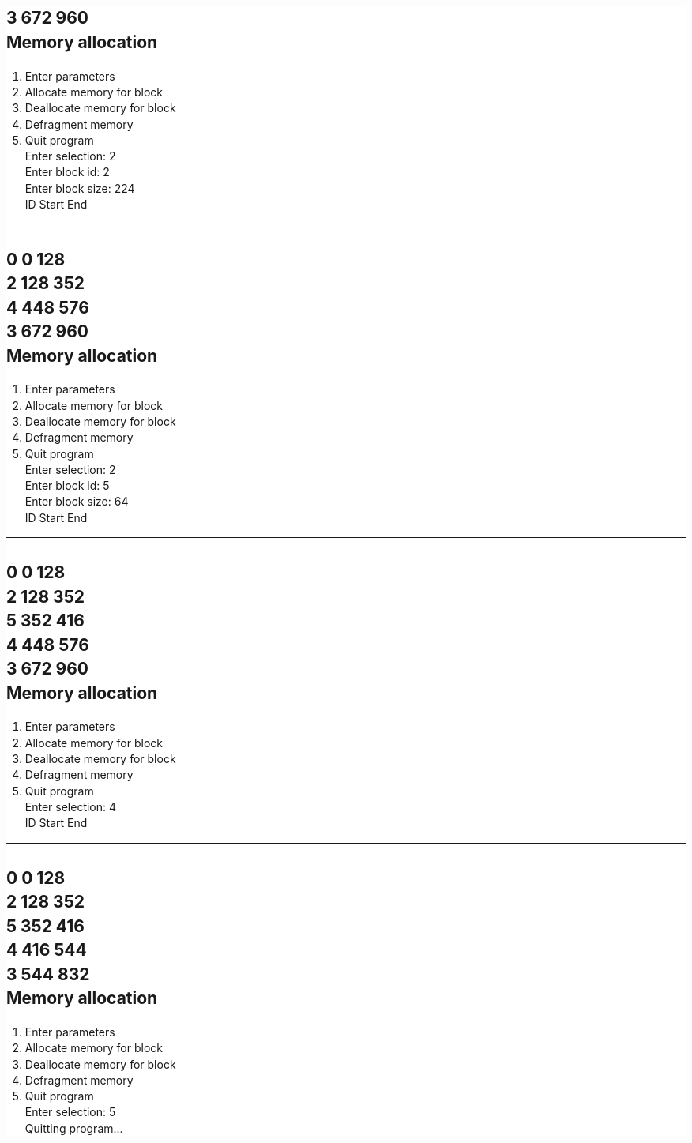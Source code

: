 3 672 960   
Memory allocation  
-----------------  
1) Enter parameters  
2) Allocate memory for block  
3) Deallocate memory for block  
4) Defragment memory  
5) Quit program  
Enter selection: 2  
Enter block id: 2  
Enter block size: 224  
ID Start End  
-------------------  
0 0 128  
2 128 352  
4 448 576  
3 672 960  
Memory allocation  
-----------------  
1) Enter parameters  
2) Allocate memory for block  
3) Deallocate memory for block  
4) Defragment memory  
5) Quit program  
Enter selection: 2  
Enter block id: 5  
Enter block size: 64  
ID Start End  
-------------------  
0 0 128  
2 128 352  
5 352 416  
4 448 576  
3 672 960  
Memory allocation  
-----------------  
1) Enter parameters  
2) Allocate memory for block  
3) Deallocate memory for block  
4) Defragment memory  
5) Quit program  
Enter selection: 4  
ID Start End  
-------------------  
0 0 128  
2 128 352  
5 352 416  
4 416 544  
3 544 832  
Memory allocation  
-----------------  
1) Enter parameters  
2) Allocate memory for block  
3) Deallocate memory for block  
4) Defragment memory  
5) Quit program  
Enter selection: 5  
Quitting program...  
  